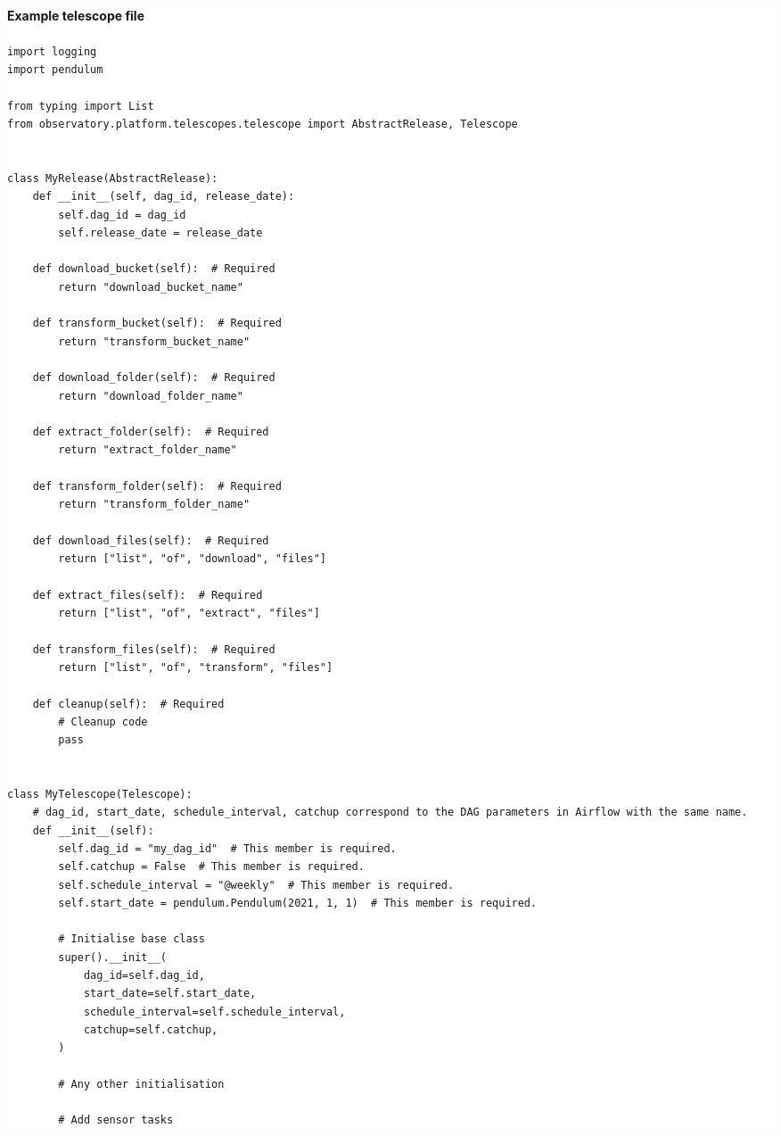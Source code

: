 #### Example telescope file

```
import logging
import pendulum

from typing import List
from observatory.platform.telescopes.telescope import AbstractRelease, Telescope


class MyRelease(AbstractRelease):
    def __init__(self, dag_id, release_date):
        self.dag_id = dag_id
        self.release_date = release_date

    def download_bucket(self):  # Required
        return "download_bucket_name"

    def transform_bucket(self):  # Required
        return "transform_bucket_name"

    def download_folder(self):  # Required
        return "download_folder_name"

    def extract_folder(self):  # Required
        return "extract_folder_name"

    def transform_folder(self):  # Required
        return "transform_folder_name"

    def download_files(self):  # Required
        return ["list", "of", "download", "files"]

    def extract_files(self):  # Required
        return ["list", "of", "extract", "files"]

    def transform_files(self):  # Required
        return ["list", "of", "transform", "files"]

    def cleanup(self):  # Required
        # Cleanup code
        pass


class MyTelescope(Telescope):
    # dag_id, start_date, schedule_interval, catchup correspond to the DAG parameters in Airflow with the same name.
    def __init__(self):
        self.dag_id = "my_dag_id"  # This member is required.
        self.catchup = False  # This member is required.
        self.schedule_interval = "@weekly"  # This member is required.
        self.start_date = pendulum.Pendulum(2021, 1, 1)  # This member is required.

        # Initialise base class
        super().__init__(
            dag_id=self.dag_id,
            start_date=self.start_date,
            schedule_interval=self.schedule_interval,
            catchup=self.catchup,
        )

        # Any other initialisation

        # Add sensor tasks
```